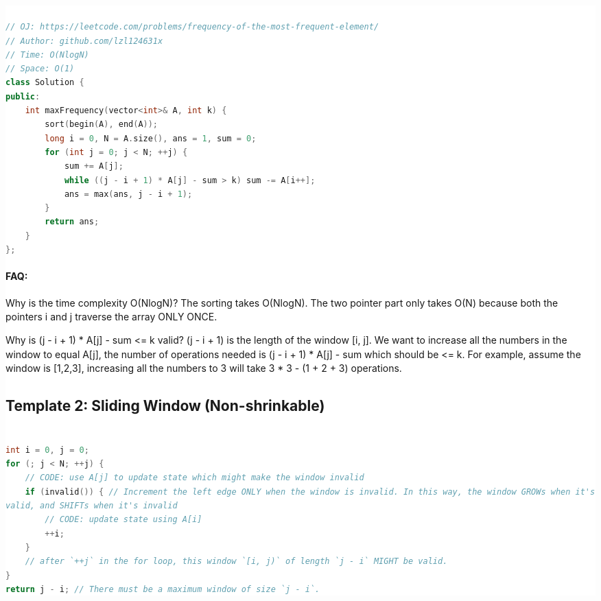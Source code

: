 ```cpp

// OJ: https://leetcode.com/problems/frequency-of-the-most-frequent-element/
// Author: github.com/lzl124631x
// Time: O(NlogN)
// Space: O(1)
class Solution {
public:
    int maxFrequency(vector<int>& A, int k) {
        sort(begin(A), end(A));
        long i = 0, N = A.size(), ans = 1, sum = 0;
        for (int j = 0; j < N; ++j) {
            sum += A[j];
            while ((j - i + 1) * A[j] - sum > k) sum -= A[i++];
            ans = max(ans, j - i + 1);
        }
        return ans;
    }
};

```
#### FAQ:

Why is the time complexity O(NlogN)?
The sorting takes O(NlogN). The two pointer part only takes O(N) because both the pointers i and j traverse the array ONLY ONCE.

Why is (j - i + 1) * A[j] - sum <= k valid?
(j - i + 1) is the length of the window [i, j]. We want to increase all the numbers in the window to equal A[j], the number of operations needed is (j - i + 1) * A[j] - sum which should be <= k. For example, assume the window is [1,2,3], increasing all the numbers to 3 will take 3 * 3 - (1 + 2 + 3) operations.



## Template 2: Sliding Window (Non-shrinkable)

```cpp

int i = 0, j = 0;
for (; j < N; ++j) {
    // CODE: use A[j] to update state which might make the window invalid
    if (invalid()) { // Increment the left edge ONLY when the window is invalid. In this way, the window GROWs when it's valid, and SHIFTs when it's invalid
        // CODE: update state using A[i]
        ++i;
    }
    // after `++j` in the for loop, this window `[i, j)` of length `j - i` MIGHT be valid.
}
return j - i; // There must be a maximum window of size `j - i`.

```

